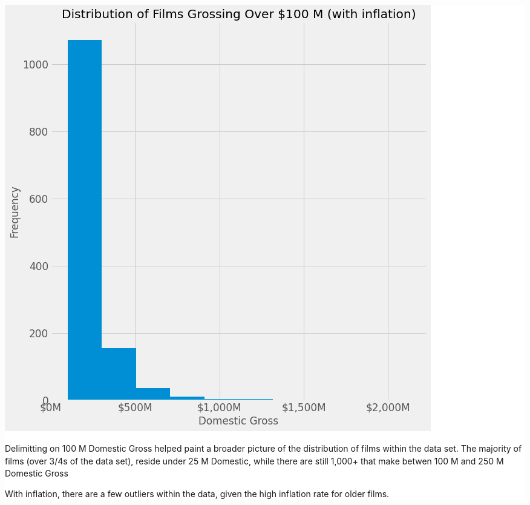 ![Films Grossing Over 100 M Domestic](images/distribution_films_over100M.png)

Delimitting on 100 M Domestic Gross helped paint a broader picture of the distribution of films within the data set. The majority of films (over 3/4s of the data set), reside under 25 M Domestic, while there are still 1,000+ that make betwen 100 M and 250 M Domestic Gross

With inflation, there are a few outliers within the data, given the high inflation rate for older films.
